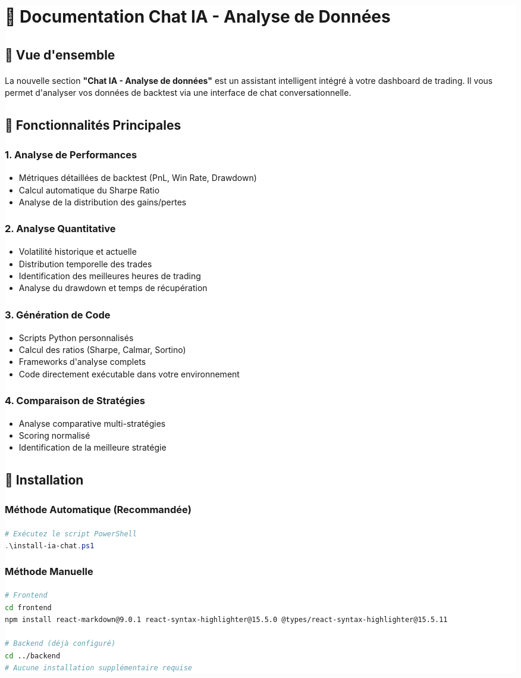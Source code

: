 # 🤖 Documentation Chat IA - Analyse de Données

## 📝 Vue d'ensemble

La nouvelle section **"Chat IA - Analyse de données"** est un assistant intelligent intégré à votre dashboard de trading. Il vous permet d'analyser vos données de backtest via une interface de chat conversationnelle.

## 🎯 Fonctionnalités Principales

### 1. Analyse de Performances
- Métriques détaillées de backtest (PnL, Win Rate, Drawdown)
- Calcul automatique du Sharpe Ratio
- Analyse de la distribution des gains/pertes

### 2. Analyse Quantitative
- Volatilité historique et actuelle
- Distribution temporelle des trades
- Identification des meilleures heures de trading
- Analyse du drawdown et temps de récupération

### 3. Génération de Code
- Scripts Python personnalisés
- Calcul des ratios (Sharpe, Calmar, Sortino)
- Frameworks d'analyse complets
- Code directement exécutable dans votre environnement

### 4. Comparaison de Stratégies
- Analyse comparative multi-stratégies
- Scoring normalisé
- Identification de la meilleure stratégie

## 🚀 Installation

### Méthode Automatique (Recommandée)
```powershell
# Exécutez le script PowerShell
.\install-ia-chat.ps1
```

### Méthode Manuelle
```bash
# Frontend
cd frontend
npm install react-markdown@9.0.1 react-syntax-highlighter@15.5.0 @types/react-syntax-highlighter@15.5.11

# Backend (déjà configuré)
cd ../backend
# Aucune installation supplémentaire requise
```
